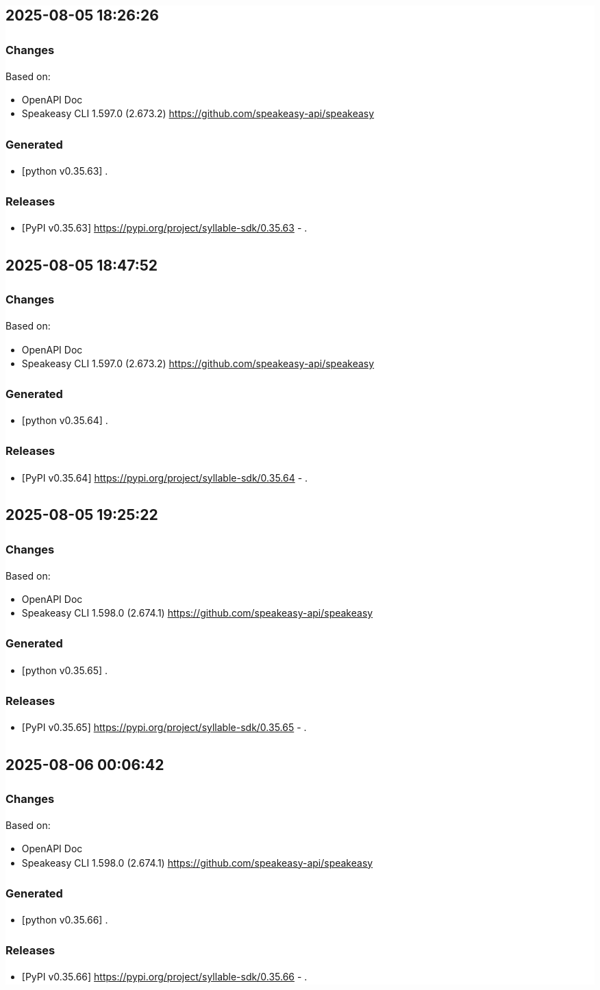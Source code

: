 ## 2025-08-05 18:26:26
### Changes
Based on:
- OpenAPI Doc  
- Speakeasy CLI 1.597.0 (2.673.2) https://github.com/speakeasy-api/speakeasy
### Generated
- [python v0.35.63] .
### Releases
- [PyPI v0.35.63] https://pypi.org/project/syllable-sdk/0.35.63 - .

## 2025-08-05 18:47:52
### Changes
Based on:
- OpenAPI Doc  
- Speakeasy CLI 1.597.0 (2.673.2) https://github.com/speakeasy-api/speakeasy
### Generated
- [python v0.35.64] .
### Releases
- [PyPI v0.35.64] https://pypi.org/project/syllable-sdk/0.35.64 - .

## 2025-08-05 19:25:22
### Changes
Based on:
- OpenAPI Doc  
- Speakeasy CLI 1.598.0 (2.674.1) https://github.com/speakeasy-api/speakeasy
### Generated
- [python v0.35.65] .
### Releases
- [PyPI v0.35.65] https://pypi.org/project/syllable-sdk/0.35.65 - .

## 2025-08-06 00:06:42
### Changes
Based on:
- OpenAPI Doc  
- Speakeasy CLI 1.598.0 (2.674.1) https://github.com/speakeasy-api/speakeasy
### Generated
- [python v0.35.66] .
### Releases
- [PyPI v0.35.66] https://pypi.org/project/syllable-sdk/0.35.66 - .
